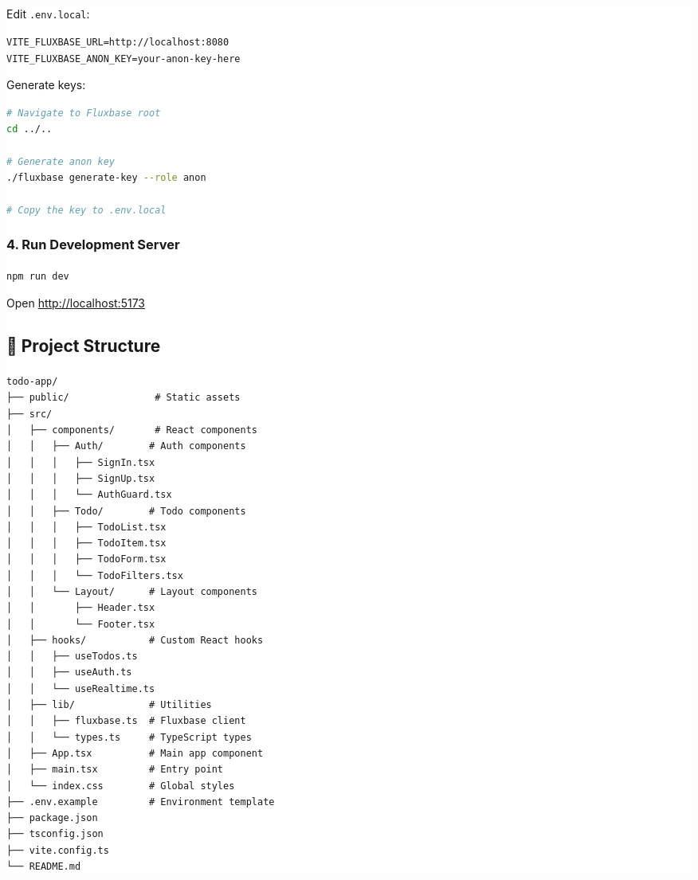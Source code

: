 Edit `.env.local`:

```env
VITE_FLUXBASE_URL=http://localhost:8080
VITE_FLUXBASE_ANON_KEY=your-anon-key-here
```

Generate keys:

```bash
# Navigate to Fluxbase root
cd ../..

# Generate anon key
./fluxbase generate-key --role anon

# Copy the key to .env.local
```

### 4. Run Development Server

```bash
npm run dev
```

Open [http://localhost:5173](http://localhost:5173)

## 📁 Project Structure

```
todo-app/
├── public/               # Static assets
├── src/
│   ├── components/       # React components
│   │   ├── Auth/        # Auth components
│   │   │   ├── SignIn.tsx
│   │   │   ├── SignUp.tsx
│   │   │   └── AuthGuard.tsx
│   │   ├── Todo/        # Todo components
│   │   │   ├── TodoList.tsx
│   │   │   ├── TodoItem.tsx
│   │   │   ├── TodoForm.tsx
│   │   │   └── TodoFilters.tsx
│   │   └── Layout/      # Layout components
│   │       ├── Header.tsx
│   │       └── Footer.tsx
│   ├── hooks/           # Custom React hooks
│   │   ├── useTodos.ts
│   │   ├── useAuth.ts
│   │   └── useRealtime.ts
│   ├── lib/             # Utilities
│   │   ├── fluxbase.ts  # Fluxbase client
│   │   └── types.ts     # TypeScript types
│   ├── App.tsx          # Main app component
│   ├── main.tsx         # Entry point
│   └── index.css        # Global styles
├── .env.example         # Environment template
├── package.json
├── tsconfig.json
├── vite.config.ts
└── README.md
```
